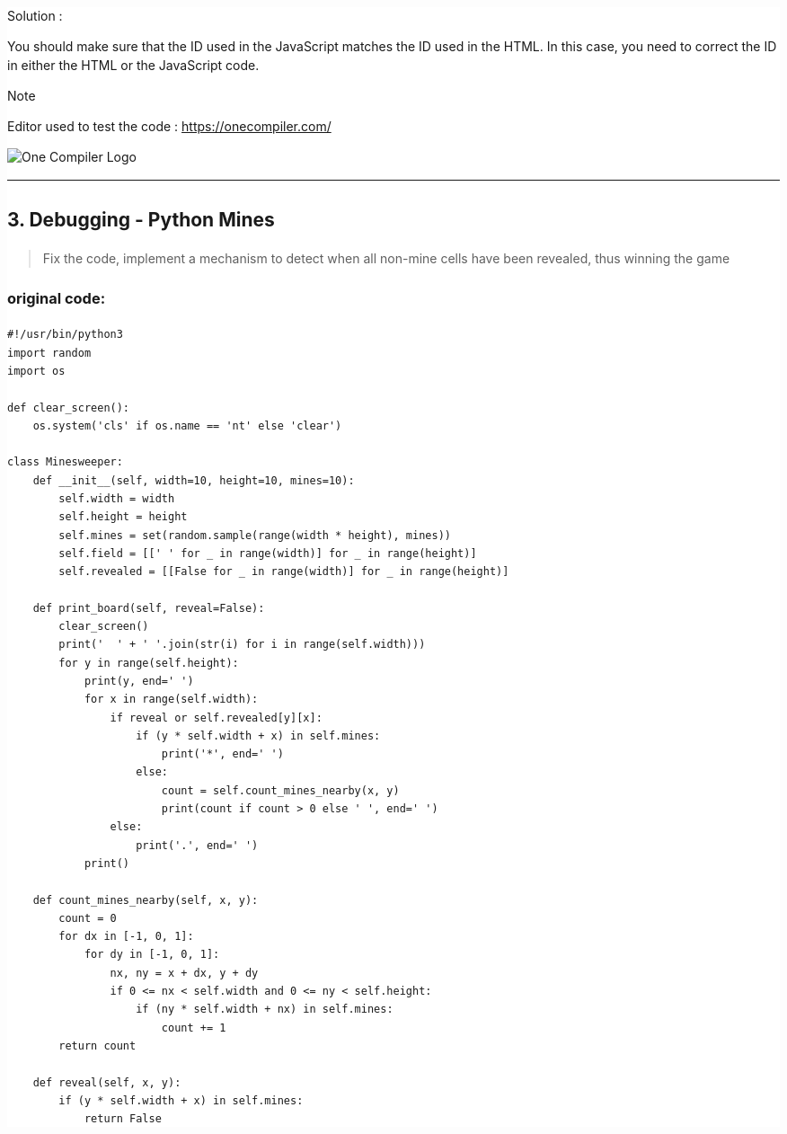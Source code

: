 Solution :

You should make sure that the ID used in the JavaScript matches the ID used in the HTML. In this case, you need to correct the ID in either the HTML or the JavaScript code.

> [!NOTE]
> Editor used to test the code : https://onecompiler.com/ 

<img src="https://avatars.githubusercontent.com/u/50039608?s=200&v=4" alt="One Compiler Logo" width="72"/>



________________________________________________________

## 3. Debugging - Python Mines

> Fix the code, implement a mechanism to detect when all non-mine cells have been revealed, thus winning the game

### original code:

```
#!/usr/bin/python3
import random
import os

def clear_screen():
    os.system('cls' if os.name == 'nt' else 'clear')

class Minesweeper:
    def __init__(self, width=10, height=10, mines=10):
        self.width = width
        self.height = height
        self.mines = set(random.sample(range(width * height), mines))
        self.field = [[' ' for _ in range(width)] for _ in range(height)]
        self.revealed = [[False for _ in range(width)] for _ in range(height)]

    def print_board(self, reveal=False):
        clear_screen()
        print('  ' + ' '.join(str(i) for i in range(self.width)))
        for y in range(self.height):
            print(y, end=' ')
            for x in range(self.width):
                if reveal or self.revealed[y][x]:
                    if (y * self.width + x) in self.mines:
                        print('*', end=' ')
                    else:
                        count = self.count_mines_nearby(x, y)
                        print(count if count > 0 else ' ', end=' ')
                else:
                    print('.', end=' ')
            print()

    def count_mines_nearby(self, x, y):
        count = 0
        for dx in [-1, 0, 1]:
            for dy in [-1, 0, 1]:
                nx, ny = x + dx, y + dy
                if 0 <= nx < self.width and 0 <= ny < self.height:
                    if (ny * self.width + nx) in self.mines:
                        count += 1
        return count

    def reveal(self, x, y):
        if (y * self.width + x) in self.mines:
            return False
```